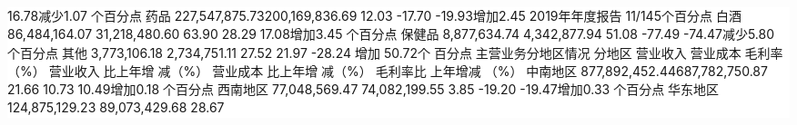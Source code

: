 16.78减少1.07
个百分点
药品
227,547,875.73200,169,836.69
12.03
-17.70
-19.93增加2.45
2019年年度报告
11/145个百分点
白酒
86,484,164.07
31,218,480.60
63.90
28.29
17.08增加3.45
个百分点
保健品
8,877,634.74
4,342,877.94
51.08
-77.49
-74.47减少5.80
个百分点
其他
3,773,106.18
2,734,751.11
27.52
21.97
-28.24
增加
50.72个
百分点
主营业务分地区情况
分地区
营业收入
营业成本
毛利率
（%）
营业收入
比上年增
减（%）
营业成本
比上年增
减（%）
毛利率比
上年增减
（%）
中南地区
877,892,452.44687,782,750.87
21.66
10.73
10.49增加0.18
个百分点
西南地区
77,048,569.47
74,082,199.55
3.85
-19.20
-19.47增加0.33
个百分点
华东地区
124,875,129.23
89,073,429.68
28.67